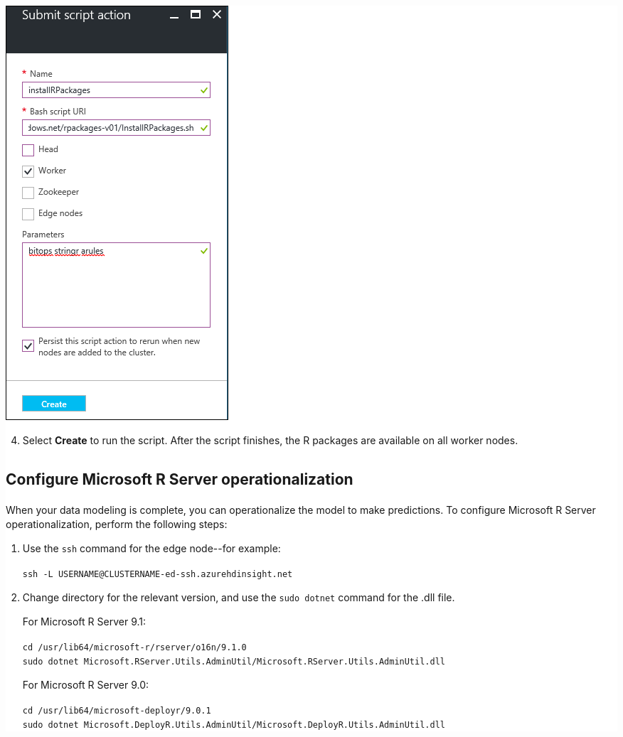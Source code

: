    ![Adding a script action](./media/r-server-get-started/submitscriptaction.png)

4. Select **Create** to run the script. After the script finishes, the R packages are available on all worker nodes.


## Configure Microsoft R Server operationalization

When your data modeling is complete, you can operationalize the model to make predictions. To configure Microsoft R Server operationalization, perform the following steps:

1. Use the `ssh` command for the edge node--for example: 

	   ssh -L USERNAME@CLUSTERNAME-ed-ssh.azurehdinsight.net

2. Change directory for the relevant version, and use the `sudo dotnet` command for the .dll file. 

   For Microsoft R Server 9.1:

       cd /usr/lib64/microsoft-r/rserver/o16n/9.1.0
	   sudo dotnet Microsoft.RServer.Utils.AdminUtil/Microsoft.RServer.Utils.AdminUtil.dll

   For Microsoft R Server 9.0:

       cd /usr/lib64/microsoft-deployr/9.0.1
       sudo dotnet Microsoft.DeployR.Utils.AdminUtil/Microsoft.DeployR.Utils.AdminUtil.dll
